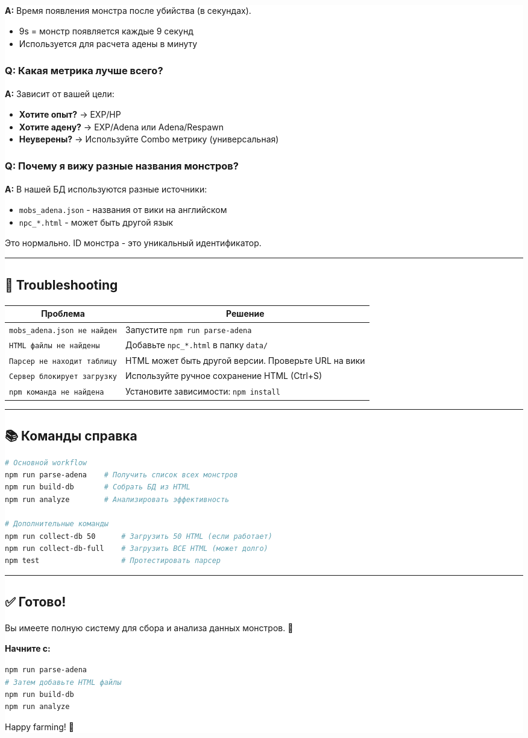 **A:** Время появления монстра после убийства (в секундах). 
- 9s = монстр появляется каждые 9 секунд
- Используется для расчета адены в минуту

### Q: Какая метрика лучше всего?

**A:** Зависит от вашей цели:
- **Хотите опыт?** → EXP/HP
- **Хотите адену?** → EXP/Adena или Adena/Respawn
- **Неуверены?** → Используйте Combo метрику (универсальная)

### Q: Почему я вижу разные названия монстров?

**A:** В нашей БД используются разные источники:
- `mobs_adena.json` - названия от вики на английском
- `npc_*.html` - может быть другой язык

Это нормально. ID монстра - это уникальный идентификатор.

---

## 🔧 Troubleshooting

| Проблема | Решение |
|----------|--------|
| `mobs_adena.json не найден` | Запустите `npm run parse-adena` |
| `HTML файлы не найдены` | Добавьте `npc_*.html` в папку `data/` |
| `Парсер не находит таблицу` | HTML может быть другой версии. Проверьте URL на вики |
| `Сервер блокирует загрузку` | Используйте ручное сохранение HTML (Ctrl+S) |
| `npm команда не найдена` | Установите зависимости: `npm install` |

---

## 📚 Команды справка

```bash
# Основной workflow
npm run parse-adena    # Получить список всех монстров
npm run build-db       # Собрать БД из HTML
npm run analyze        # Анализировать эффективность

# Дополнительные команды
npm run collect-db 50      # Загрузить 50 HTML (если работает)
npm run collect-db-full    # Загрузить ВСЕ HTML (может долго)
npm test                   # Протестировать парсер
```

---

## ✅ Готово!

Вы имеете полную систему для сбора и анализа данных монстров. 🎉

**Начните с:**
```bash
npm run parse-adena
# Затем добавьте HTML файлы
npm run build-db
npm run analyze
```

Happy farming! 🚀